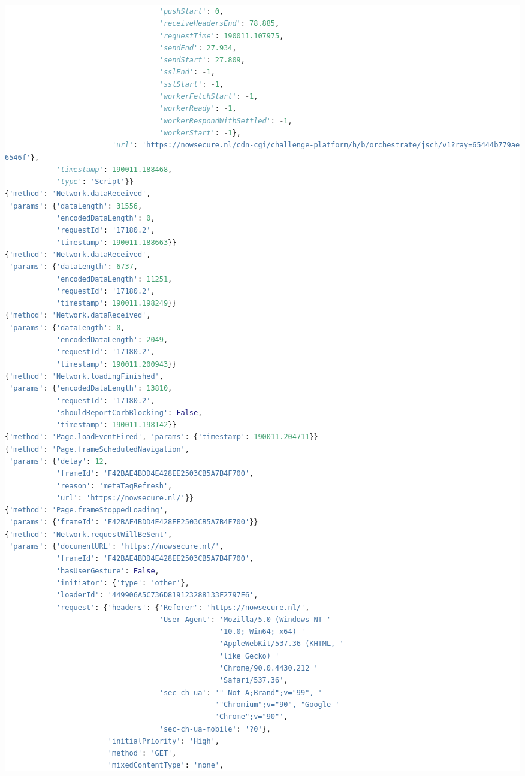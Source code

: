 ```python
                                    'pushStart': 0,
                                    'receiveHeadersEnd': 78.885,
                                    'requestTime': 190011.107975,
                                    'sendEnd': 27.934,
                                    'sendStart': 27.809,
                                    'sslEnd': -1,
                                    'sslStart': -1,
                                    'workerFetchStart': -1,
                                    'workerReady': -1,
                                    'workerRespondWithSettled': -1,
                                    'workerStart': -1},
                         'url': 'https://nowsecure.nl/cdn-cgi/challenge-platform/h/b/orchestrate/jsch/v1?ray=65444b779ae6546f'},
            'timestamp': 190011.188468,
            'type': 'Script'}}
{'method': 'Network.dataReceived',
 'params': {'dataLength': 31556,
            'encodedDataLength': 0,
            'requestId': '17180.2',
            'timestamp': 190011.188663}}
{'method': 'Network.dataReceived',
 'params': {'dataLength': 6737,
            'encodedDataLength': 11251,
            'requestId': '17180.2',
            'timestamp': 190011.198249}}
{'method': 'Network.dataReceived',
 'params': {'dataLength': 0,
            'encodedDataLength': 2049,
            'requestId': '17180.2',
            'timestamp': 190011.200943}}
{'method': 'Network.loadingFinished',
 'params': {'encodedDataLength': 13810,
            'requestId': '17180.2',
            'shouldReportCorbBlocking': False,
            'timestamp': 190011.198142}}
{'method': 'Page.loadEventFired', 'params': {'timestamp': 190011.204711}}
{'method': 'Page.frameScheduledNavigation',
 'params': {'delay': 12,
            'frameId': 'F42BAE4BDD4E428EE2503CB5A7B4F700',
            'reason': 'metaTagRefresh',
            'url': 'https://nowsecure.nl/'}}
{'method': 'Page.frameStoppedLoading',
 'params': {'frameId': 'F42BAE4BDD4E428EE2503CB5A7B4F700'}}
{'method': 'Network.requestWillBeSent',
 'params': {'documentURL': 'https://nowsecure.nl/',
            'frameId': 'F42BAE4BDD4E428EE2503CB5A7B4F700',
            'hasUserGesture': False,
            'initiator': {'type': 'other'},
            'loaderId': '449906A5C736D819123288133F2797E6',
            'request': {'headers': {'Referer': 'https://nowsecure.nl/',
                                    'User-Agent': 'Mozilla/5.0 (Windows NT '
                                                  '10.0; Win64; x64) '
                                                  'AppleWebKit/537.36 (KHTML, '
                                                  'like Gecko) '
                                                  'Chrome/90.0.4430.212 '
                                                  'Safari/537.36',
                                    'sec-ch-ua': '" Not A;Brand";v="99", '
                                                 '"Chromium";v="90", "Google '
                                                 'Chrome";v="90"',
                                    'sec-ch-ua-mobile': '?0'},
                        'initialPriority': 'High',
                        'method': 'GET',
                        'mixedContentType': 'none',
```